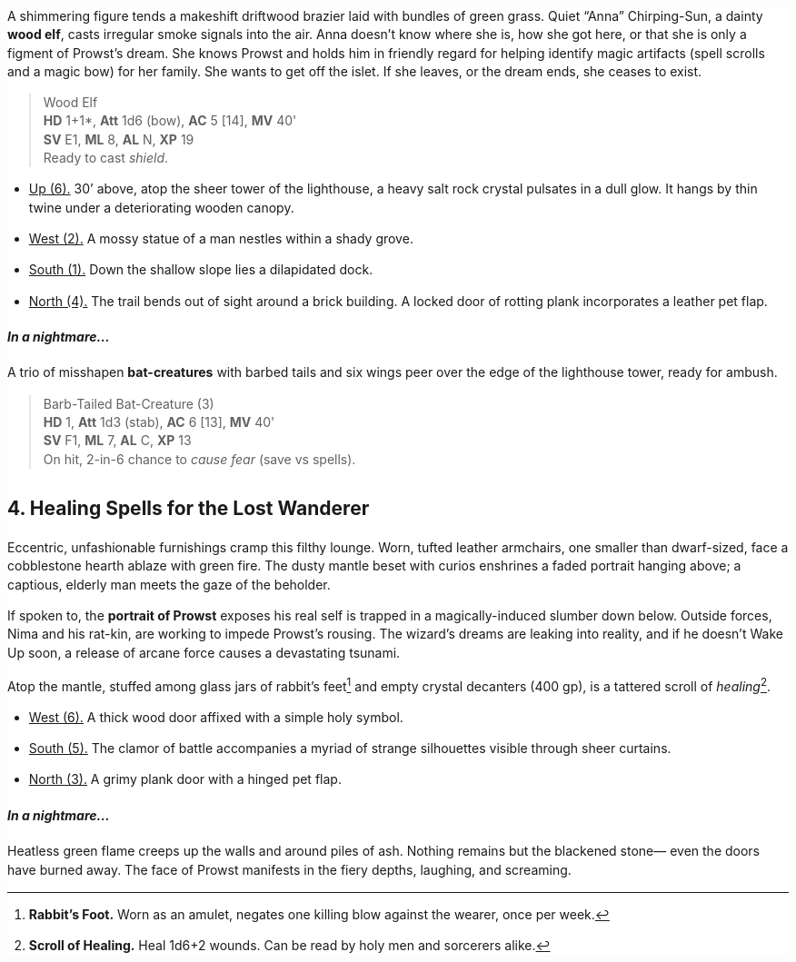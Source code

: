 A shimmering figure tends a makeshift driftwood brazier laid with bundles of green grass. Quiet “Anna” Chirping-Sun, a dainty **wood elf**, casts irregular smoke signals into the air. Anna doesn’t know where she is, how she got here, or that she is only a figment of Prowst’s dream. She knows Prowst and holds him in friendly regard for helping identify magic artifacts (spell scrolls and a magic bow) for her family. She wants to get off the islet. If she leaves, or the dream ends, she ceases to exist.

>Wood Elf  
>**HD** 1+1*, **Att** 1d6 (bow), **AC** 5 [14], **MV** 40'  
>**SV** E1, **ML** 8, **AL** N, **XP** 19  
>Ready to cast *shield*.

- [Up (6).](#6-sancta-sanctorum) 30’ above, atop the sheer tower of the lighthouse, a heavy salt rock crystal pulsates in a dull glow. It hangs by thin twine under a deteriorating wooden canopy.

- [West (2).](#2-the-trees-will-remember) A mossy statue of a man nestles within a shady grove.

- [South (1).](#1-awakening-the-sleeping-wizard) Down the shallow slope lies a dilapidated dock.

- [North (4).](#4-healing-spells-for-the-lost-wanderer) The trail bends out of sight around a brick building. A locked door of rotting plank incorporates a leather pet flap.

#### *In a nightmare...*
A trio of misshapen **bat-creatures** with barbed tails and six wings peer over the edge of the lighthouse tower, ready for ambush.

>Barb-Tailed Bat-Creature (3)   
>**HD** 1, **Att** 1d3 (stab), **AC** 6 [13], **MV** 40'  
>**SV** F1, **ML** 7, **AL** C, **XP** 13  
>On hit, 2-in-6 chance to *cause fear* (save vs spells).

## 4. Healing Spells for the Lost Wanderer
Eccentric, unfashionable furnishings cramp this filthy lounge. Worn, tufted leather armchairs, one smaller than dwarf-sized, face a cobblestone hearth ablaze with green fire. The dusty mantle beset with
curios enshrines a faded portrait hanging above; a captious, elderly man meets the gaze of the beholder.

If spoken to, the **portrait of Prowst** exposes his real self is trapped in a magically-induced slumber down below. Outside forces, Nima and his rat-kin, are working to impede Prowst’s rousing. The wizard’s dreams are leaking into reality, and if he doesn’t Wake Up soon, a release of arcane force causes a devastating tsunami.

Atop the mantle, stuffed among glass jars of rabbit’s feet[^2] and empty crystal decanters (400 gp), is a tattered scroll of *healing*[^3].

- [West (6).](#6-sancta-sanctorum) A thick wood door affixed with a simple holy symbol.

- [South (5).](#5-the-dance-of-eku-and-nima) The clamor of battle accompanies a myriad of strange silhouettes visible through sheer curtains.

- [North (3).](#3-path-of-the-fae-knight) A grimy plank door with a hinged pet flap.

#### *In a nightmare...*
Heatless green flame creeps up the walls and around piles of ash. Nothing remains but the blackened stone— even the doors have burned away. The face of Prowst manifests in the fiery depths, laughing, and screaming.


[^1]: **Ponderer’s Hammock.** The hammock envelopes any creature with an intelligence score less than 9 that it comes into contact with. If thrown, roll to hit -2. Upon hit, save vs paralysis once per round or become enveloped, restricting all movement. After 3 rounds of envelopment, the creature remains enveloped permanently (unless assisted) and suffocates to death in a number of rounds equal to 1d6+the creature’s constitution modifier.
[^2]: **Rabbit’s Foot.** Worn as an amulet, negates one killing blow against the wearer, once per week.
[^3]: **Scroll of Healing.** Heal 1d6+2 wounds. Can be read by holy men and sorcerers alike.
[^4]: **Potion of Bees.** Turn into a swarm of bees. Lasts 2 turns.
[^5]: **Snakebite.** Two-handed sword, +1. A neutral or chaotically aligned creature may use a command word of their choice to turn the sword into a venomous snake under their control and back again.
[^6]: **Gift of Anna.** Shortbow, +1. Requires no ammunition. Arrows manifest as bright beams of light trailed by ethereal smoke.
[^7]: **Potion of Haste.** Act twice as quickly as normal. Lasts 3 turns.
[^8]: **Iridesca Rod.** Create a 10 ft diameter aura of flashing electric-blue rings. Those within the aura are *silenced*. Those outside the aura that do not avert their gaze must save vs paralysis or become partially blinded (-2 to hit). Lasts 3 rounds. Range 80 ft. Use once per day.
[^9]: **Ring of Sixth Sense.** The wearer telepathically senses unspoken signals and emotions of other *ring of sixth sense* wearers.